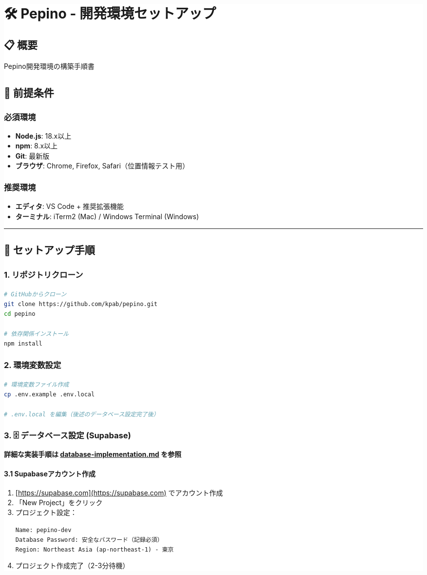 # 🛠️ Pepino - 開発環境セットアップ

## 📋 概要
Pepino開発環境の構築手順書

## 🔧 前提条件

### 必須環境
- **Node.js**: 18.x以上
- **npm**: 8.x以上
- **Git**: 最新版
- **ブラウザ**: Chrome, Firefox, Safari（位置情報テスト用）

### 推奨環境
- **エディタ**: VS Code + 推奨拡張機能
- **ターミナル**: iTerm2 (Mac) / Windows Terminal (Windows)

---

## 🚀 セットアップ手順

### 1. リポジトリクローン

```bash
# GitHubからクローン
git clone https://github.com/kpab/pepino.git
cd pepino

# 依存関係インストール
npm install
```

### 2. 環境変数設定

```bash
# 環境変数ファイル作成
cp .env.example .env.local

# .env.local を編集（後述のデータベース設定完了後）
```

### 3. 🗄️ データベース設定 (Supabase)

**詳細な実装手順は [database-implementation.md](02-database-implementation.md) を参照**

#### 3.1 Supabaseアカウント作成

1. [https://supabase.com](https://supabase.com) でアカウント作成
2. 「New Project」をクリック
3. プロジェクト設定：
   ```
   Name: pepino-dev
   Database Password: 安全なパスワード（記録必須）
   Region: Northeast Asia (ap-northeast-1) - 東京
   ```
4. プロジェクト作成完了（2-3分待機）
